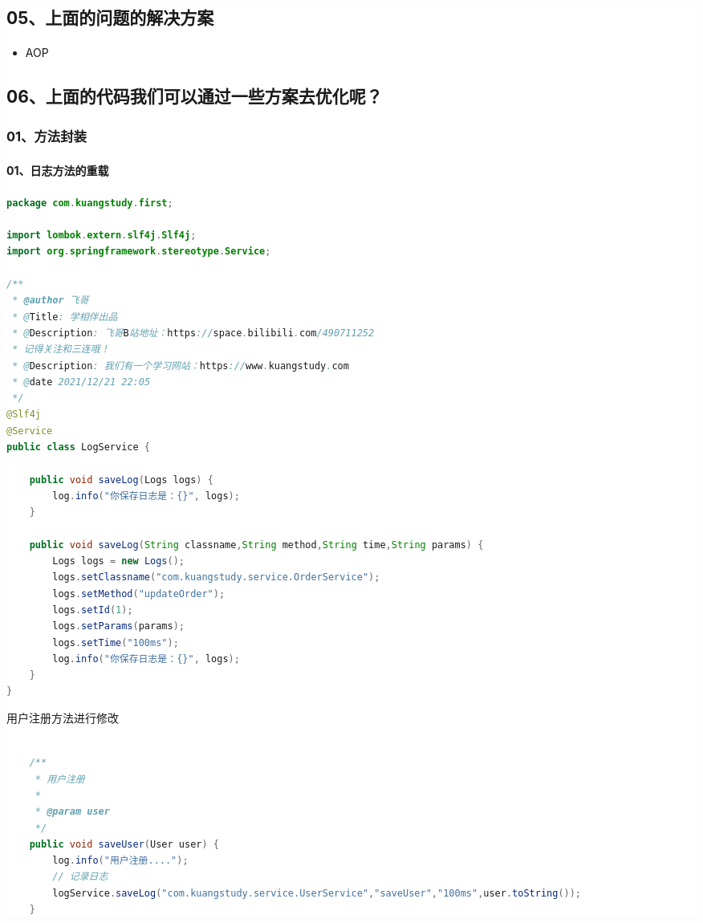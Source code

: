 

## 05、上面的问题的解决方案

- AOP



## 06、上面的代码我们可以通过一些方案去优化呢？

### 01、方法封装

#### 01、日志方法的重载

```java
package com.kuangstudy.first;

import lombok.extern.slf4j.Slf4j;
import org.springframework.stereotype.Service;

/**
 * @author 飞哥
 * @Title: 学相伴出品
 * @Description: 飞哥B站地址：https://space.bilibili.com/490711252
 * 记得关注和三连哦！
 * @Description: 我们有一个学习网站：https://www.kuangstudy.com
 * @date 2021/12/21 22:05
 */
@Slf4j
@Service
public class LogService {

    public void saveLog(Logs logs) {
        log.info("你保存日志是：{}", logs);
    }

    public void saveLog(String classname,String method,String time,String params) {
        Logs logs = new Logs();
        logs.setClassname("com.kuangstudy.service.OrderService");
        logs.setMethod("updateOrder");
        logs.setId(1);
        logs.setParams(params);
        logs.setTime("100ms");
        log.info("你保存日志是：{}", logs);
    }
}

```

用户注册方法进行修改

```java

    /**
     * 用户注册
     *
     * @param user
     */
    public void saveUser(User user) {
        log.info("用户注册....");
        // 记录日志
        logService.saveLog("com.kuangstudy.service.UserService","saveUser","100ms",user.toString());
    }

```